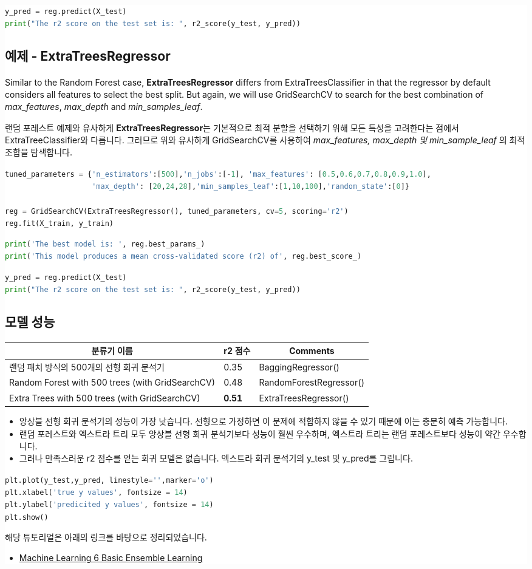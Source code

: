 
```python
y_pred = reg.predict(X_test)
print("The r2 score on the test set is: ", r2_score(y_test, y_pred))
```

## 예제 - ExtraTreesRegressor
Similar to the Random Forest case, **ExtraTreesRegressor** differs from ExtraTreesClassifier in that the regressor by default considers all features to select the best split. But again, we will use GridSearchCV to search for the best combination of *max_features*, *max_depth* and *min_samples_leaf*.

랜덤 포레스트 예제와 유사하게 **ExtraTreesRegressor**는 기본적으로 최적 분할을 선택하기 위해 모든 특성을 고려한다는 점에서 ExtraTreeClassifier와 다릅니다. 그러므로 위와 유사하게 GridSearchCV를 사용하여 *max_features, max_depth 및 min_sample_leaf* 의 최적 조합을 탐색합니다.


```python
tuned_parameters = {'n_estimators':[500],'n_jobs':[-1], 'max_features': [0.5,0.6,0.7,0.8,0.9,1.0], 
                    'max_depth': [20,24,28],'min_samples_leaf':[1,10,100],'random_state':[0]} 

reg = GridSearchCV(ExtraTreesRegressor(), tuned_parameters, cv=5, scoring='r2')
reg.fit(X_train, y_train)
```


```python
print('The best model is: ', reg.best_params_)
print('This model produces a mean cross-validated score (r2) of', reg.best_score_)
```


```python
y_pred = reg.predict(X_test)
print("The r2 score on the test set is: ", r2_score(y_test, y_pred))
```

## 모델 성능 

| 분류기 이름| r2 점수 | Comments |
|------|------|------|
| 랜덤 패치 방식의 500개의 선형 회귀 분석기 | 0.35 | BaggingRegressor() |
| Random Forest with 500 trees (with GridSearchCV)  | 0.48| RandomForestRegressor() |
| Extra Trees with 500 trees (with GridSearchCV)| **0.51** | ExtraTreesRegressor() |

* 앙상블 선형 회귀 분석기의 성능이 가장 낮습니다. 선형으로 가정하면 이 문제에 적합하지 않을 수 있기 때문에 이는 충분히 예측 가능합니다.
* 랜덤 포레스트와 엑스트라 트리 모두 앙상블 선형 회귀 분석기보다 성능이 훨씬 우수하며, 엑스트라 트리는 랜덤 포레스트보다 성능이 약간 우수합니다.
* 그러나 만족스러운 r2 점수를 얻는 회귀 모델은 없습니다. 엑스트라 회귀 분석기의 y_test 및 y_pred를 그립니다.


```python
plt.plot(y_test,y_pred, linestyle='',marker='o')
plt.xlabel('true y values', fontsize = 14)
plt.ylabel('predicited y values', fontsize = 14)
plt.show()
```

해당 튜토리얼은 아래의 링크를 바탕으로 정리되었습니다.

- [Machine Learning 6 Basic Ensemble Learning](https://www.kaggle.com/code/fengdanye/machine-learning-6-basic-ensemble-learning)
